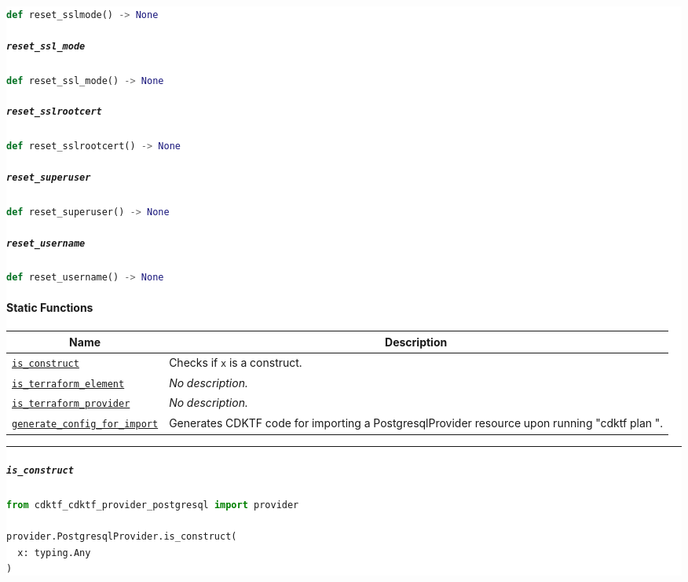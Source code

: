 ```python
def reset_sslmode() -> None
```

##### `reset_ssl_mode` <a name="reset_ssl_mode" id="@cdktf/provider-postgresql.provider.PostgresqlProvider.resetSslMode"></a>

```python
def reset_ssl_mode() -> None
```

##### `reset_sslrootcert` <a name="reset_sslrootcert" id="@cdktf/provider-postgresql.provider.PostgresqlProvider.resetSslrootcert"></a>

```python
def reset_sslrootcert() -> None
```

##### `reset_superuser` <a name="reset_superuser" id="@cdktf/provider-postgresql.provider.PostgresqlProvider.resetSuperuser"></a>

```python
def reset_superuser() -> None
```

##### `reset_username` <a name="reset_username" id="@cdktf/provider-postgresql.provider.PostgresqlProvider.resetUsername"></a>

```python
def reset_username() -> None
```

#### Static Functions <a name="Static Functions" id="Static Functions"></a>

| **Name** | **Description** |
| --- | --- |
| <code><a href="#@cdktf/provider-postgresql.provider.PostgresqlProvider.isConstruct">is_construct</a></code> | Checks if `x` is a construct. |
| <code><a href="#@cdktf/provider-postgresql.provider.PostgresqlProvider.isTerraformElement">is_terraform_element</a></code> | *No description.* |
| <code><a href="#@cdktf/provider-postgresql.provider.PostgresqlProvider.isTerraformProvider">is_terraform_provider</a></code> | *No description.* |
| <code><a href="#@cdktf/provider-postgresql.provider.PostgresqlProvider.generateConfigForImport">generate_config_for_import</a></code> | Generates CDKTF code for importing a PostgresqlProvider resource upon running "cdktf plan <stack-name>". |

---

##### `is_construct` <a name="is_construct" id="@cdktf/provider-postgresql.provider.PostgresqlProvider.isConstruct"></a>

```python
from cdktf_cdktf_provider_postgresql import provider

provider.PostgresqlProvider.is_construct(
  x: typing.Any
)
```
